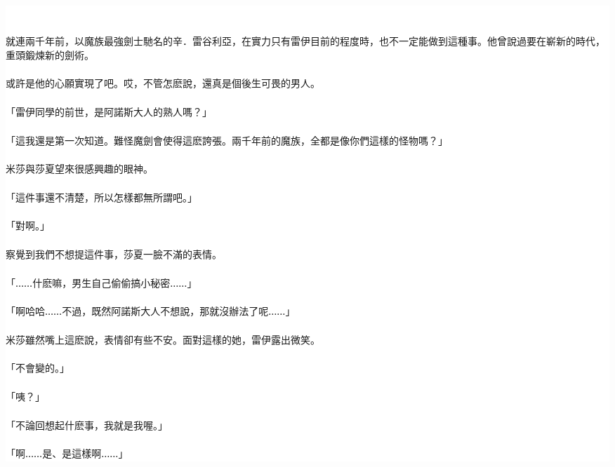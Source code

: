 <br/>
<br/>
就連兩千年前，以魔族最強劍士馳名的辛．雷谷利亞，在實力只有雷伊目前的程度時，也不一定能做到這種事。他曾說過要在嶄新的時代，重頭鍛煉新的劍術。

<br/>
<br/>
或許是他的心願實現了吧。哎，不管怎麽說，還真是個後生可畏的男人。

<br/>
<br/>
「雷伊同學的前世，是阿諾斯大人的熟人嗎？」

<br/>
<br/>
「這我還是第一次知道。難怪魔劍會使得這麽誇張。兩千年前的魔族，全都是像你們這樣的怪物嗎？」

<br/>
<br/>
米莎與莎夏望來很感興趣的眼神。

<br/>
<br/>
「這件事還不清楚，所以怎樣都無所謂吧。」

<br/>
<br/>
「對啊。」

<br/>
<br/>
察覺到我們不想提這件事，莎夏一臉不滿的表情。

<br/>
<br/>
「……什麽嘛，男生自己偷偷搞小秘密……」

<br/>
<br/>
「啊哈哈……不過，既然阿諾斯大人不想說，那就沒辦法了呢……」

<br/>
<br/>
米莎雖然嘴上這麽說，表情卻有些不安。面對這樣的她，雷伊露出微笑。

<br/>
<br/>
「不會變的。」

<br/>
<br/>
「咦？」

<br/>
<br/>
「不論回想起什麽事，我就是我喔。」

<br/>
<br/>
「啊……是、是這樣啊……」
